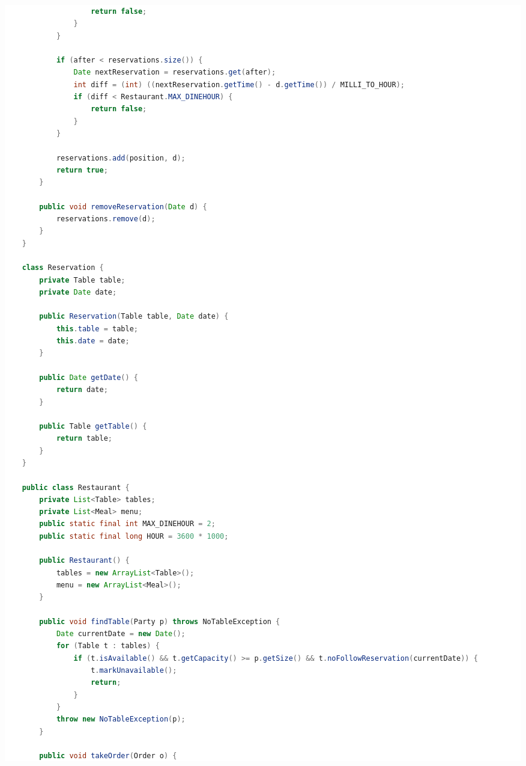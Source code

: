 ```java
                    return false;
                }
            }

            if (after < reservations.size()) {
                Date nextReservation = reservations.get(after);
                int diff = (int) ((nextReservation.getTime() - d.getTime()) / MILLI_TO_HOUR);
                if (diff < Restaurant.MAX_DINEHOUR) {
                    return false;
                }
            }

            reservations.add(position, d);
            return true;
        }

        public void removeReservation(Date d) {
            reservations.remove(d);
        }
    }

    class Reservation {
        private Table table;
        private Date date;

        public Reservation(Table table, Date date) {
            this.table = table;
            this.date = date;
        }

        public Date getDate() {
            return date;
        }

        public Table getTable() {
            return table;
        }
    }

    public class Restaurant {
        private List<Table> tables;
        private List<Meal> menu;
        public static final int MAX_DINEHOUR = 2;
        public static final long HOUR = 3600 * 1000;

        public Restaurant() {
            tables = new ArrayList<Table>();
            menu = new ArrayList<Meal>();
        }

        public void findTable(Party p) throws NoTableException {
            Date currentDate = new Date();
            for (Table t : tables) {
                if (t.isAvailable() && t.getCapacity() >= p.getSize() && t.noFollowReservation(currentDate)) {
                    t.markUnavailable();
                    return;
                }
            }
            throw new NoTableException(p);
        }

        public void takeOrder(Order o) {
```